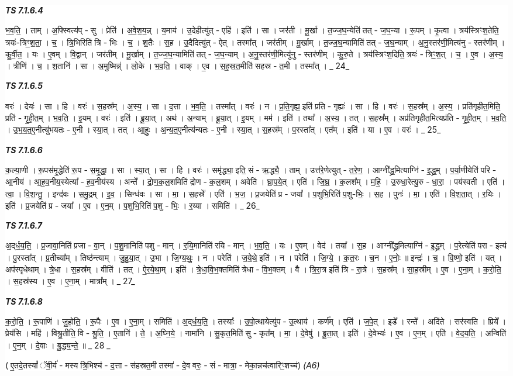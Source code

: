 
***TS 7.1.6.4***


भ॒व॒ति॒ । ताम् । अ॒फ्स्वित्य॑प् - सु । प्रेति॑ । अ॒वे॒श॒य॒न्न् । य॒माय॑ । उ॒देहीत्यु॑त् - एहि॑ । इति॑ । सा । जर॑ती । मू॒र्खा । त॒ज्ज॒घ॒न्येति॑ तत् - ज॒घ॒न्या । रू॒पम् । कृ॒त्वा । त्रय॑स्त्रिꣳश॒तेति॒ त्रयः॑-त्रिꣳ॒॒श॒ता॒ । च॒ । त्रि॒भिरिति॑ त्रि - भिः । च॒ । श॒तैः । स॒ह । उ॒दैदित्यु॑त् - ऐत् । तस्मा᳚त् । जर॑तीम् । मू॒र्खाम् । त॒ज्ज॒घ॒न्यामिति॑ तत् - ज॒घ॒न्याम् । अ॒नु॒स्तर॑णी॒मित्य॑नु - स्तर॑णीम् । कु॒र्वी॒त॒ । यः । ए॒वम् । वि॒द्वान् । जर॑तीम् । मू॒र्खाम् । त॒ज्ज॒घ॒न्यामिति॑ तत् - ज॒घ॒न्याम् । अ॒नु॒स्तर॑णी॒मित्यु॑नु - स्तर॑णीम् । कु॒रु॒ते । त्रय॑स्त्रिꣳश॒दिति॒ त्रयः॑ - त्रिꣳ॒॒श॒त् । च॒ । ए॒व । अ॒स्य॒ । त्रीणि॑ । च॒ । श॒तानि॑ । सा । अ॒मुष्मिन्न्॑ । लो॒के । भ॒व॒ति॒ । वाक् । ए॒व । स॒ह॒स्र॒त॒मीति॑ सहस्र - त॒मी । तस्मा᳚त् ।  _ 24_ 


***TS 7.1.6.5***


वरः॑ । देयः॑ । सा । हि । वरः॑ । स॒हस्र᳚म् । अ॒स्य॒ । सा । द॒त्ता । भ॒व॒ति॒ । तस्मा᳚त् । वरः॑ । न । प्र॒ति॒गृह्य॒ इति॑ प्रति - गृह्यः॑ । सा । हि । वरः॑ । स॒हस्र᳚म् । अ॒स्य॒ । प्रति॑गृहीत॒मिति॒ प्रति॑ - गृ॒ही॒त॒म् । भ॒व॒ति॒ । इ॒यम् । वरः॑ । इति॑ । ब्रू॒या॒त् । अथ॑ । अ॒न्याम् । ब्रू॒या॒त् । इ॒यम् । मम॑ । इति॑ । तथा᳚ । अ॒स्य॒ । तत् । स॒हस्र᳚म् । अप्र॑तिगृहीत॒मित्यप्र॑ति - गृ॒ही॒त॒म् । भ॒व॒ति॒ । उ॒भ॒य॒त॒ए॒नीत्यु॑भयतः - ए॒नी । स्या॒त् । तत् । आ॒हुः॒ । अ॒न्य॒त॒ए॒नीत्य॑न्यतः - ए॒नी । स्या॒त् । स॒हस्र᳚म् । प॒रस्ता᳚त् । एत᳚म् । इति॑ । या । ए॒व । वरः॑ ।  _ 25_ 


***TS 7.1.6.6***


क॒ल्या॒णी । रू॒पस॑मृ॒द्धेति॑ रू॒प - स॒मृ॒द्धा॒ । सा । स्या॒त् । सा । हि । वरः॑ । समृ॑द्ध्या॒ इति॒ सं - ऋ॒द्ध्यै॒ । ताम् । उत्त॑रे॒णेत्युत् - त॒रे॒ण॒ । आग्नी᳚द्ध्र॒मित्याग्नि॑ - इ॒द्ध्र॒म् । प॒र्या॒णीयेति॑ परि - आ॒नीय॑ । आ॒ह॒व॒नीय॒स्येत्या᳚ - ह॒व॒नीय॑स्य । अन्ते᳚ । द्रो॒ण॒क॒ल॒शमिति॑ द्रोण - क॒ल॒शम् । अवेति॑ । घ्रा॒प॒ये॒त् । एति॑ । जि॒घ्र॒ । क॒लश᳚म् । म॒हि॒ । उ॒रुधा॒रेत्यु॒रु - धा॒रा॒ । पय॑स्वती । एति॑ । त्वा॒ । वि॒श॒न्तु॒ । इन्द॑वः । स॒मु॒द्रम् । इ॒व॒ । सिन्ध॑वः । सा । मा॒ । स॒हस्रे᳚ । एति॑ । भ॒ज॒ । प्र॒जयेति॑ प्र - जया᳚ । प॒शुभि॒रिति॑ प॒शु-भिः॒ । स॒ह । पुनः॑ । मा॒ । एति॑ । वि॒श॒ता॒त् । र॒यिः । इति॑ । प्र॒जयेति॑ प्र - जया᳚ । ए॒व । ए॒न॒म् । प॒शुभि॒रिति॑ प॒शु - भिः॒ । र॒य्या । समिति॑ ।  _ 26_ 


***TS 7.1.6.7***


अ॒द्‌र्ध॒य॒ति॒ । प्र॒जावा॒निति॑ प्रजा - वा॒न् । प॒शु॒मानिति॑ पशु - मान् । र॒यि॒मानिति॑ रयि - मान् । भ॒व॒ति॒ । यः । ए॒वम् । वेद॑ । तया᳚ । स॒ह । आग्नी᳚द्ध्र॒मित्याग्नि॑ - इ॒द्ध्र॒म् । प॒रेत्येति॑ परा - इत्य॑ । पु॒रस्ता᳚त् । प्र॒तीच्या᳚म् । तिष्ठ॑न्त्याम् । जु॒हु॒या॒त् । उ॒भा । जि॒ग्य॒थुः॒ । न । परेति॑ । ज॒ये॒थे॒ इति॑ । न । परेति॑ । जि॒ग्ये॒ । क॒त॒रः । च॒न । ए॒नोः॒ ॥ इन्द्रः॑ । च॒ । वि॒ष्णो॒ इति॑ । यत् । अप॑स्पृधेथाम् । त्रे॒धा । स॒हस्र᳚म् । वीति॑ । तत् । ऐ॒र॒ये॒था॒म् । इति॑ । त्रे॒धा॒वि॒भ॒क्तमिति॑ त्रेधा - वि॒भ॒क्तम् । वै । त्रि॒रा॒त्र इति॑ त्रि - रा॒त्रे । स॒हस्र᳚म् । सा॒ह॒स्रीम् । ए॒व । ए॒ना॒म् । क॒रो॒ति॒ । स॒हस्र॑स्य । ए॒व । ए॒ना॒म् । मात्रा᳚म् ।  _ 27_ 


***TS 7.1.6.8***


क॒रो॒ति॒ । रू॒पाणि॑ । जु॒हो॒ति॒ । रू॒पैः । ए॒व । ए॒ना॒म् । समिति॑ । अ॒द्‌र्ध॒य॒ति॒ । तस्याः᳚ ।      उ॒पो॒त्थायेत्यु॑प - उ॒त्थाय॑ । कर्ण᳚म् । एति॑ । ज॒पे॒त् । इडे᳚ । रन्ते᳚ । अदि॑ते । सर॑स्वति । प्रिये᳚ । प्रेय॑सि । महि॑ । विश्रु॒तीति॒ वि - श्रु॒ति॒ । ए॒तानि॑ । ते॒ । अ॒घ्नि॒ये॒ । नामा॑नि । सु॒कृत॒मिति॑ सु - कृत᳚म् । मा॒ । दे॒वेषु॑ । ब्रू॒ता॒त् । इति॑ । दे॒वेभ्यः॑ । ए॒व । ए॒न॒म् । एति॑ । वे॒द॒य॒ति॒ । अन्विति॑ । ए॒न॒म् । दे॒वाः । बु॒द्ध्य॒न्ते॒ ॥  _ 28 _ 



( ए॒तदे॒तस्यां᳚ ॅवी॒र्य॑ - मस्य त्रि॒भिश्च॑ - द॒त्ता - स॑हस्रत॒मी तस्मा॑ - दे॒व वरः॒ - सं - मात्रा॒ - मेका॒न्नच॑त्वारिꣳ॒॒शच्च॑)  _(A6)_
